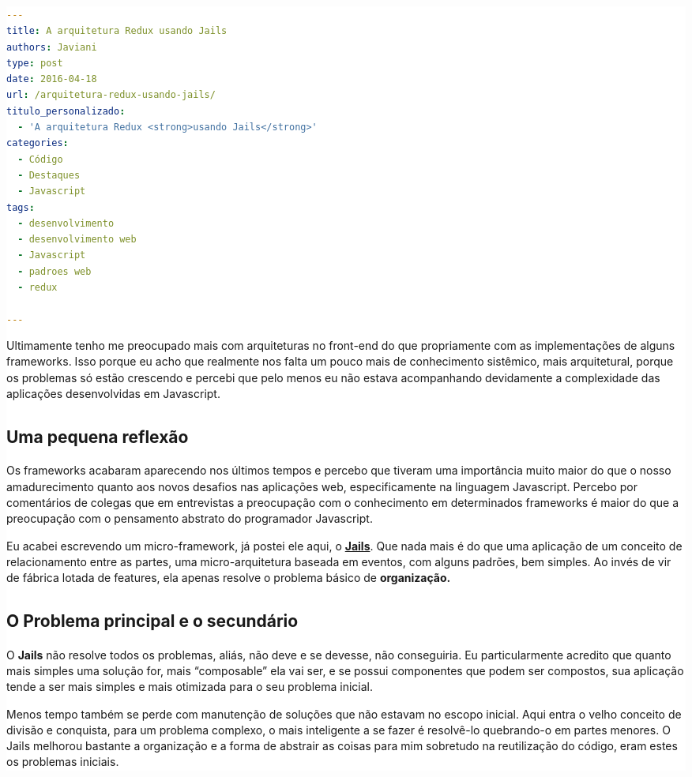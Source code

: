 ```yaml
---
title: A arquitetura Redux usando Jails
authors: Javiani
type: post
date: 2016-04-18
url: /arquitetura-redux-usando-jails/
titulo_personalizado:
  - 'A arquitetura Redux <strong>usando Jails</strong>'
categories:
  - Código
  - Destaques
  - Javascript
tags:
  - desenvolvimento
  - desenvolvimento web
  - Javascript
  - padroes web
  - redux

---
```

Ultimamente tenho me preocupado mais com arquiteturas no front-end do que propriamente com as implementações de alguns frameworks. Isso porque eu acho que realmente nos falta um pouco mais de conhecimento sistêmico, mais arquitetural, porque os problemas só estão crescendo e percebi que pelo menos eu não estava acompanhando devidamente a complexidade das aplicações desenvolvidas em Javascript.

## Uma pequena reflexão

Os frameworks acabaram aparecendo nos últimos tempos e percebo que tiveram uma importância muito maior do que o nosso amadurecimento quanto aos novos desafios nas aplicações web, especificamente na linguagem Javascript. Percebo por comentários de colegas que em entrevistas a preocupação com o conhecimento em determinados frameworks é maior do que a preocupação com o pensamento abstrato do programador Javascript.

Eu acabei escrevendo um micro-framework, já postei ele aqui, o **<a href="https://tableless.com.br/jails-o-framework-e-arquitetura-javascript/" target="_blank">Jails</a>**. Que nada mais é do que uma aplicação de um conceito de relacionamento entre as partes, uma micro-arquitetura baseada em eventos, com alguns padrões, bem simples. Ao invés de vir de fábrica lotada de features, ela apenas resolve o problema básico de **organização.**

## O Problema principal e o secundário

O **Jails** não resolve todos os problemas, aliás, não deve e se devesse, não conseguiria. Eu particularmente acredito que quanto mais simples uma solução for, mais &#8220;composable&#8221; ela vai ser, e se possui componentes que podem ser compostos, sua aplicação tende a ser mais simples e mais otimizada para o seu problema inicial.

Menos tempo também se perde com manutenção de soluções que não estavam no escopo inicial. Aqui entra o velho conceito de divisão e conquista, para um problema complexo, o mais inteligente a se fazer é resolvê-lo quebrando-o em partes menores. O Jails melhorou bastante a organização e a forma de abstrair as coisas para mim sobretudo na reutilização do código, eram estes os problemas iniciais.
